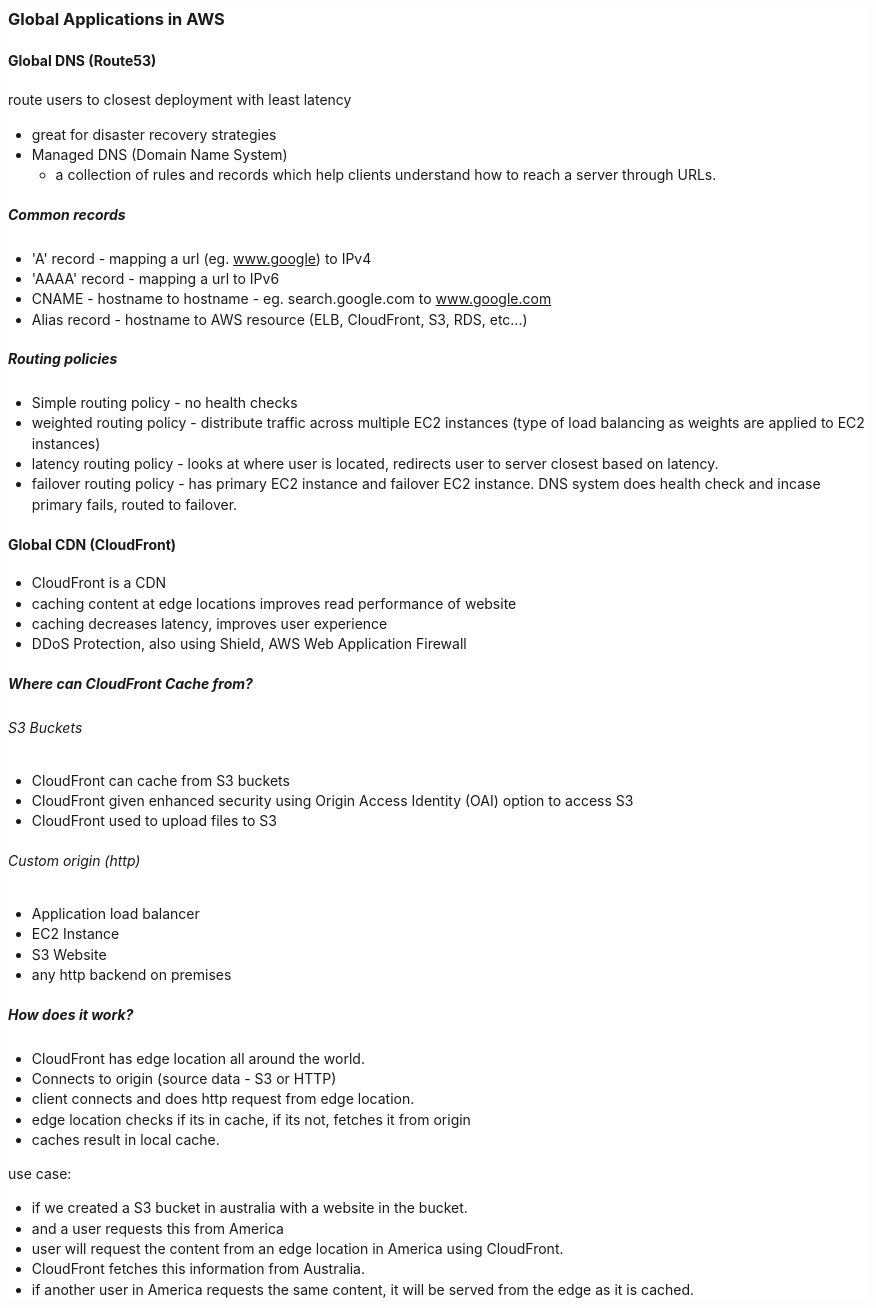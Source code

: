### Global Applications in AWS
#### Global DNS (Route53)
route users to closest deployment with least latency
* great for disaster recovery strategies
* Managed DNS (Domain Name System) 
  - a collection of rules and records which help clients understand how to reach a server through URLs.

##### Common records
* 'A' record - mapping a url (eg. www.google) to IPv4
* 'AAAA' record - mapping a url to IPv6
* CNAME - hostname to hostname - eg. search.google.com to www.google.com
* Alias record - hostname to AWS resource (ELB, CloudFront, S3, RDS, etc...)

##### Routing policies
* Simple routing policy - no health checks
* weighted routing policy - distribute traffic across multiple EC2 instances (type of load balancing as weights are applied to EC2 instances)
* latency routing policy - looks at where user is located, redirects user to server closest based on latency.
* failover routing policy - has primary EC2 instance and failover EC2 instance. DNS system does health check and incase primary fails, routed to failover. 

#### Global CDN (CloudFront)
* CloudFront is a CDN
* caching content at edge locations improves read performance of website 
* caching decreases latency, improves user experience
* DDoS Protection, also using Shield, AWS Web Application Firewall

##### Where can CloudFront Cache from?

###### S3 Buckets
* CloudFront can cache from S3 buckets
* CloudFront given enhanced security using Origin Access Identity (OAI) option to access S3
* CloudFront used to upload files to S3 
 
###### Custom origin (http)
* Application load balancer
* EC2 Instance
* S3 Website
* any http backend on premises

##### How does it work?
* CloudFront has edge location all around the world. 
* Connects to origin (source data - S3 or HTTP)
* client connects and does http request from edge location.
* edge location checks if its in cache, if its not, fetches it from origin
* caches result in local cache.

use case:
* if we created a S3 bucket in australia with a website in the bucket.
* and a user requests this from America
* user will request the content from an edge location in America using CloudFront.
* CloudFront fetches this information from Australia.
* if another user in America requests the same content, it will be served from the edge as it is cached.
